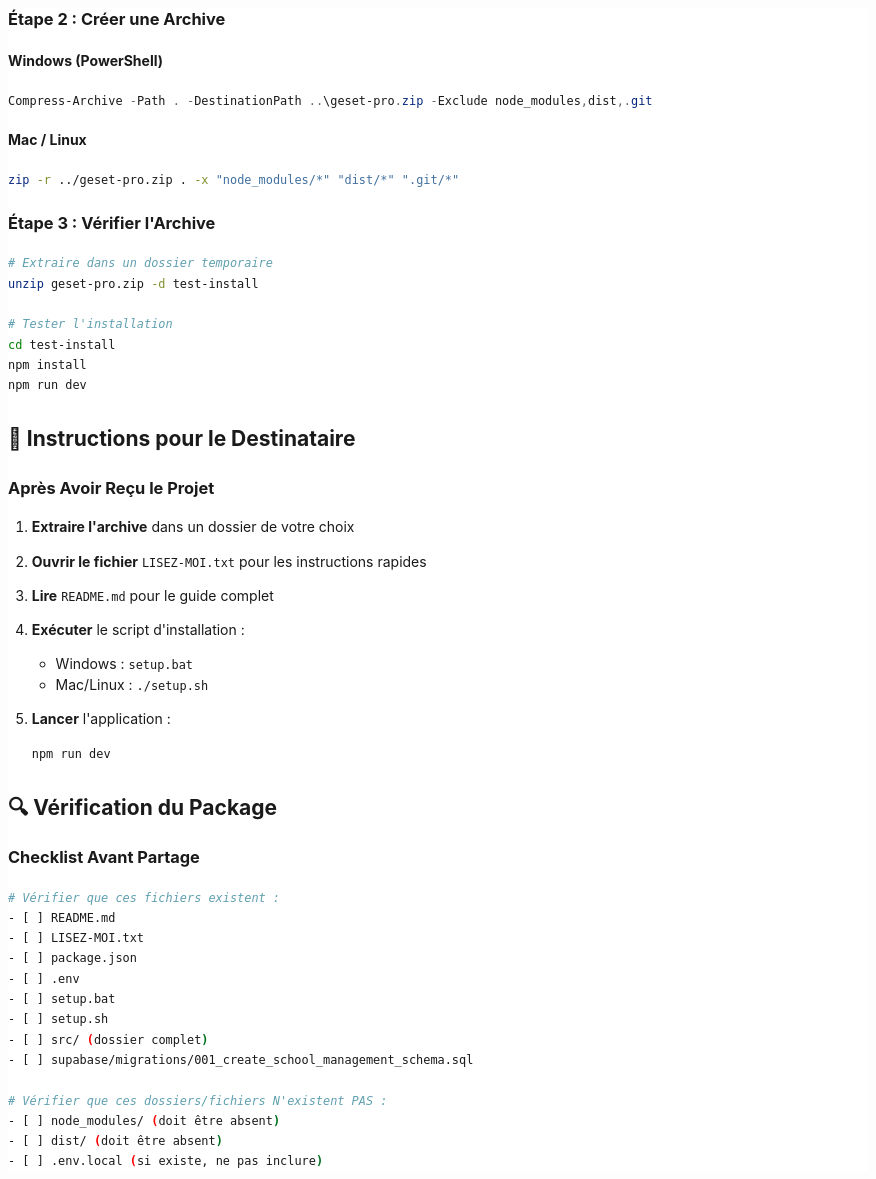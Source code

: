 ### Étape 2 : Créer une Archive

#### Windows (PowerShell)
```powershell
Compress-Archive -Path . -DestinationPath ..\geset-pro.zip -Exclude node_modules,dist,.git
```

#### Mac / Linux
```bash
zip -r ../geset-pro.zip . -x "node_modules/*" "dist/*" ".git/*"
```

### Étape 3 : Vérifier l'Archive

```bash
# Extraire dans un dossier temporaire
unzip geset-pro.zip -d test-install

# Tester l'installation
cd test-install
npm install
npm run dev
```

## 📝 Instructions pour le Destinataire

### Après Avoir Reçu le Projet

1. **Extraire l'archive** dans un dossier de votre choix

2. **Ouvrir le fichier** `LISEZ-MOI.txt` pour les instructions rapides

3. **Lire** `README.md` pour le guide complet

4. **Exécuter** le script d'installation :
   - Windows : `setup.bat`
   - Mac/Linux : `./setup.sh`

5. **Lancer** l'application :
   ```bash
   npm run dev
   ```

## 🔍 Vérification du Package

### Checklist Avant Partage

```bash
# Vérifier que ces fichiers existent :
- [ ] README.md
- [ ] LISEZ-MOI.txt
- [ ] package.json
- [ ] .env
- [ ] setup.bat
- [ ] setup.sh
- [ ] src/ (dossier complet)
- [ ] supabase/migrations/001_create_school_management_schema.sql

# Vérifier que ces dossiers/fichiers N'existent PAS :
- [ ] node_modules/ (doit être absent)
- [ ] dist/ (doit être absent)
- [ ] .env.local (si existe, ne pas inclure)
```
